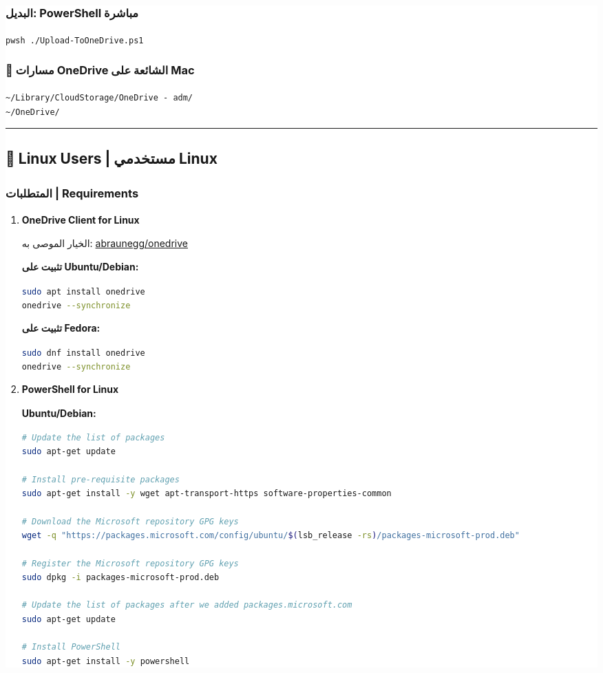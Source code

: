 ### البديل: PowerShell مباشرة

```bash
pwsh ./Upload-ToOneDrive.ps1
```

### 📍 مسارات OneDrive الشائعة على Mac

```
~/Library/CloudStorage/OneDrive - adm/
~/OneDrive/
```

---

## 🐧 Linux Users | مستخدمي Linux

### المتطلبات | Requirements

1. **OneDrive Client for Linux**
   
   الخيار الموصى به: [abraunegg/onedrive](https://github.com/abraunegg/onedrive)
   
   **تثبيت على Ubuntu/Debian:**
   ```bash
   sudo apt install onedrive
   onedrive --synchronize
   ```
   
   **تثبيت على Fedora:**
   ```bash
   sudo dnf install onedrive
   onedrive --synchronize
   ```

2. **PowerShell for Linux**
   
   **Ubuntu/Debian:**
   ```bash
   # Update the list of packages
   sudo apt-get update
   
   # Install pre-requisite packages
   sudo apt-get install -y wget apt-transport-https software-properties-common
   
   # Download the Microsoft repository GPG keys
   wget -q "https://packages.microsoft.com/config/ubuntu/$(lsb_release -rs)/packages-microsoft-prod.deb"
   
   # Register the Microsoft repository GPG keys
   sudo dpkg -i packages-microsoft-prod.deb
   
   # Update the list of packages after we added packages.microsoft.com
   sudo apt-get update
   
   # Install PowerShell
   sudo apt-get install -y powershell
   ```
   